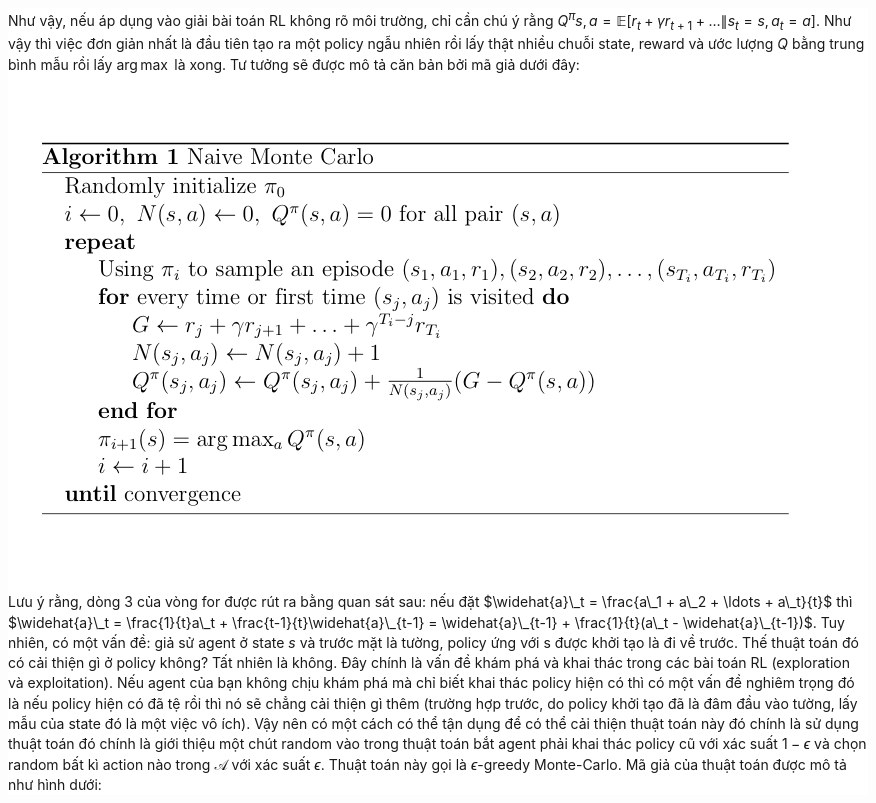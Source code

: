 Như vậy, nếu áp dụng vào giải bài toán RL không rõ môi trường, chỉ cần chú ý rằng $Q^\pi {s, a} = \mathbb{E}[r_t + \gamma r_{t+1} + \ldots \| s_t = s, a_t = a]$. Như vậy thì việc đơn giản nhất là đầu tiên tạo ra một policy ngẫu nhiên rồi lấy thật nhiều chuỗi state, reward và ước lượng $Q$ bằng trung bình mẫu rồi lấy $\arg\max$ là xong. Tư tưởng sẽ được mô tả căn bản bởi mã giả dưới đây:

![naive-monte-carlo](./assets/sarsa_q/naive-monte-carlo.png)

Lưu ý rằng, dòng 3 của vòng for được rút ra bằng quan sát sau: nếu đặt $\widehat{a}\_t = \frac{a\_1 + a\_2 + \ldots + a\_t}{t}$ thì $\widehat{a}\_t = \frac{1}{t}a\_t + \frac{t-1}{t}\widehat{a}\_{t-1} = \widehat{a}\_{t-1} + \frac{1}{t}(a\_t - \widehat{a}\_{t-1})$. Tuy nhiên, có một vấn đề: giả sử agent ở state $s$ và trước mặt là tường, policy ứng với s được khởi tạo là đi về trước. Thế thuật toán đó có cải thiện gì ở policy không? Tất nhiên là không. Đây chính là vấn đề khám phá và khai thác trong các bài toán RL (exploration và exploitation). Nếu agent của bạn không chịu khám phá mà chỉ biết khai thác policy hiện có thì có một vấn đề nghiêm trọng đó là nếu policy hiện có đã tệ rồi thì nó sẽ chẳng cải thiện gì thêm (trường hợp trước, do policy khởi tạo đã là đâm đầu vào tường, lấy mẫu của state đó là một việc vô ích). Vậy nên có một cách có thể tận dụng để có thể cải thiện thuật toán này đó chính là sử dụng thuật toán đó chính là giới thiệu một chút random vào trong thuật toán bắt agent phải khai thác policy cũ với xác suất $1 - \epsilon$ và chọn random bất kì action nào trong $\mathcal{A}$ với xác suất $\epsilon$. Thuật toán này gọi là $\epsilon$-greedy Monte-Carlo. Mã giả của thuật toán được mô tả như hình dưới:
